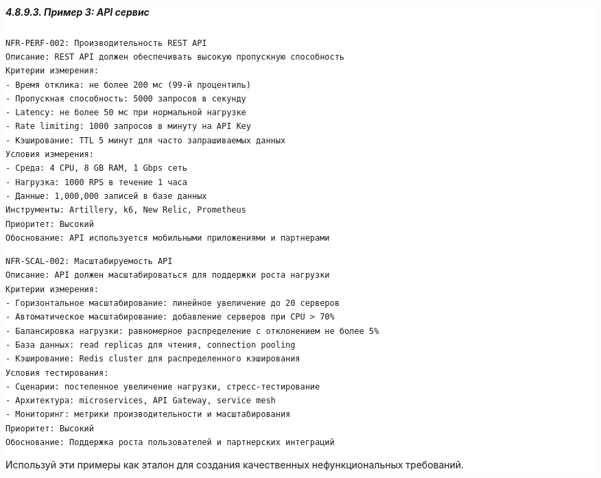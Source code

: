 ##### 4.8.9.3. Пример 3: API сервис

```
NFR-PERF-002: Производительность REST API
Описание: REST API должен обеспечивать высокую пропускную способность
Критерии измерения:
- Время отклика: не более 200 мс (99-й процентиль)
- Пропускная способность: 5000 запросов в секунду
- Latency: не более 50 мс при нормальной нагрузке
- Rate limiting: 1000 запросов в минуту на API Key
- Кэширование: TTL 5 минут для часто запрашиваемых данных
Условия измерения:
- Среда: 4 CPU, 8 GB RAM, 1 Gbps сеть
- Нагрузка: 1000 RPS в течение 1 часа
- Данные: 1,000,000 записей в базе данных
Инструменты: Artillery, k6, New Relic, Prometheus
Приоритет: Высокий
Обоснование: API используется мобильными приложениями и партнерами
```

```
NFR-SCAL-002: Масштабируемость API
Описание: API должен масштабироваться для поддержки роста нагрузки
Критерии измерения:
- Горизонтальное масштабирование: линейное увеличение до 20 серверов
- Автоматическое масштабирование: добавление серверов при CPU > 70%
- Балансировка нагрузки: равномерное распределение с отклонением не более 5%
- База данных: read replicas для чтения, connection pooling
- Кэширование: Redis cluster для распределенного кэширования
Условия тестирования:
- Сценарии: постепенное увеличение нагрузки, стресс-тестирование
- Архитектура: microservices, API Gateway, service mesh
- Мониторинг: метрики производительности и масштабирования
Приоритет: Высокий
Обоснование: Поддержка роста пользователей и партнерских интеграций
```

Используй эти примеры как эталон для создания качественных нефункциональных требований. 